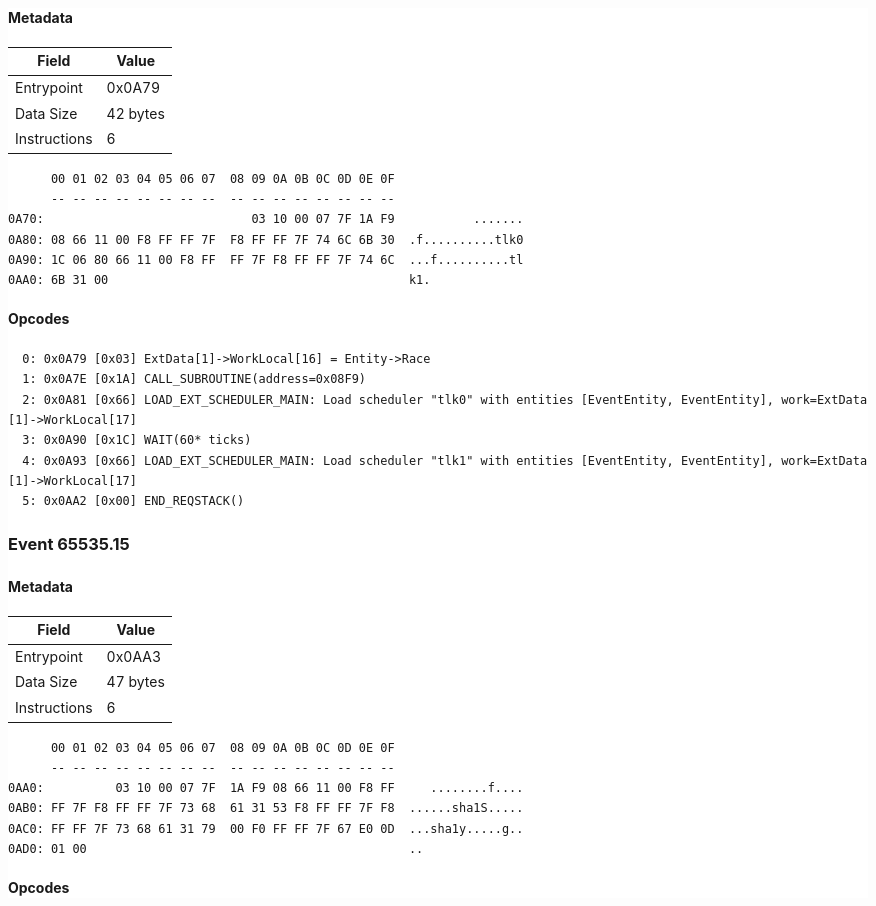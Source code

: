#### Metadata

| Field        | Value    |
|--------------|----------|
| Entrypoint   | 0x0A79   |
| Data Size    | 42 bytes |
| Instructions | 6        |

```
      00 01 02 03 04 05 06 07  08 09 0A 0B 0C 0D 0E 0F
      -- -- -- -- -- -- -- --  -- -- -- -- -- -- -- --
0A70:                             03 10 00 07 7F 1A F9           .......
0A80: 08 66 11 00 F8 FF FF 7F  F8 FF FF 7F 74 6C 6B 30  .f..........tlk0
0A90: 1C 06 80 66 11 00 F8 FF  FF 7F F8 FF FF 7F 74 6C  ...f..........tl
0AA0: 6B 31 00                                          k1.             
```

#### Opcodes

```
  0: 0x0A79 [0x03] ExtData[1]->WorkLocal[16] = Entity->Race
  1: 0x0A7E [0x1A] CALL_SUBROUTINE(address=0x08F9)
  2: 0x0A81 [0x66] LOAD_EXT_SCHEDULER_MAIN: Load scheduler "tlk0" with entities [EventEntity, EventEntity], work=ExtData[1]->WorkLocal[17]
  3: 0x0A90 [0x1C] WAIT(60* ticks)
  4: 0x0A93 [0x66] LOAD_EXT_SCHEDULER_MAIN: Load scheduler "tlk1" with entities [EventEntity, EventEntity], work=ExtData[1]->WorkLocal[17]
  5: 0x0AA2 [0x00] END_REQSTACK()
```

### Event 65535.15

#### Metadata

| Field        | Value    |
|--------------|----------|
| Entrypoint   | 0x0AA3   |
| Data Size    | 47 bytes |
| Instructions | 6        |

```
      00 01 02 03 04 05 06 07  08 09 0A 0B 0C 0D 0E 0F
      -- -- -- -- -- -- -- --  -- -- -- -- -- -- -- --
0AA0:          03 10 00 07 7F  1A F9 08 66 11 00 F8 FF     ........f....
0AB0: FF 7F F8 FF FF 7F 73 68  61 31 53 F8 FF FF 7F F8  ......sha1S.....
0AC0: FF FF 7F 73 68 61 31 79  00 F0 FF FF 7F 67 E0 0D  ...sha1y.....g..
0AD0: 01 00                                             ..              
```

#### Opcodes
